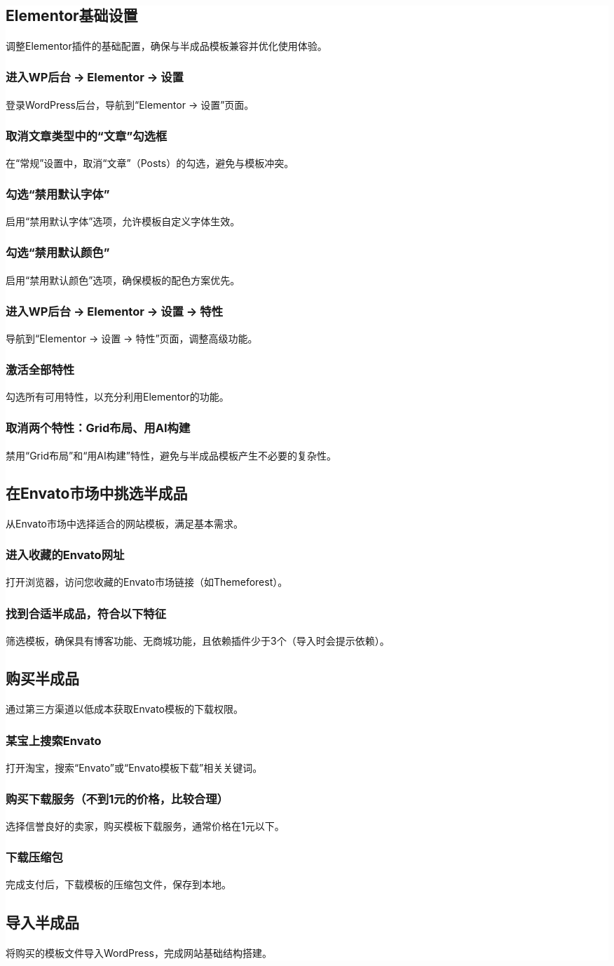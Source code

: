 ## Elementor基础设置
调整Elementor插件的基础配置，确保与半成品模板兼容并优化使用体验。

### 进入WP后台 -> Elementor -> 设置
登录WordPress后台，导航到“Elementor -> 设置”页面。

### 取消文章类型中的“文章”勾选框
在“常规”设置中，取消“文章”（Posts）的勾选，避免与模板冲突。

### 勾选“禁用默认字体”
启用“禁用默认字体”选项，允许模板自定义字体生效。

### 勾选“禁用默认颜色”
启用“禁用默认颜色”选项，确保模板的配色方案优先。

### 进入WP后台 -> Elementor -> 设置 -> 特性
导航到“Elementor -> 设置 -> 特性”页面，调整高级功能。

### 激活全部特性
勾选所有可用特性，以充分利用Elementor的功能。

### 取消两个特性：Grid布局、用AI构建
禁用“Grid布局”和“用AI构建”特性，避免与半成品模板产生不必要的复杂性。

## 在Envato市场中挑选半成品
从Envato市场中选择适合的网站模板，满足基本需求。

### 进入收藏的Envato网址
打开浏览器，访问您收藏的Envato市场链接（如Themeforest）。

### 找到合适半成品，符合以下特征
筛选模板，确保具有博客功能、无商城功能，且依赖插件少于3个（导入时会提示依赖）。

## 购买半成品
通过第三方渠道以低成本获取Envato模板的下载权限。

### 某宝上搜索Envato
打开淘宝，搜索“Envato”或“Envato模板下载”相关关键词。

### 购买下载服务（不到1元的价格，比较合理）
选择信誉良好的卖家，购买模板下载服务，通常价格在1元以下。

### 下载压缩包
完成支付后，下载模板的压缩包文件，保存到本地。

## 导入半成品
将购买的模板文件导入WordPress，完成网站基础结构搭建。
